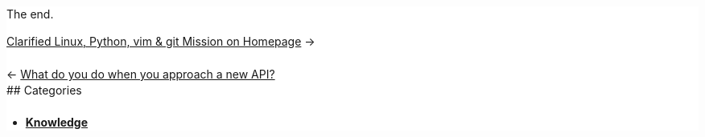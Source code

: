 The end.


<div class="post-nav"><div class="post-nav-next"><a href="/blog/clarified-linux-python-vim-git-mission-on-homepage">Clarified Linux, Python, vim & git Mission on Homepage</a><span class="arrow">&nbsp;&rarr;</span></div> &nbsp; <div class="post-nav-prev"><span class="arrow">&larr;&nbsp;</span><a href="/blog/what-do-you-do-when-you-approach-a-new-api">What do you do when you approach a new API?</a></div></div>
## Categories

<ul>
<li><h4><a href='/knowledge/'>Knowledge</a></h4></li></ul>
